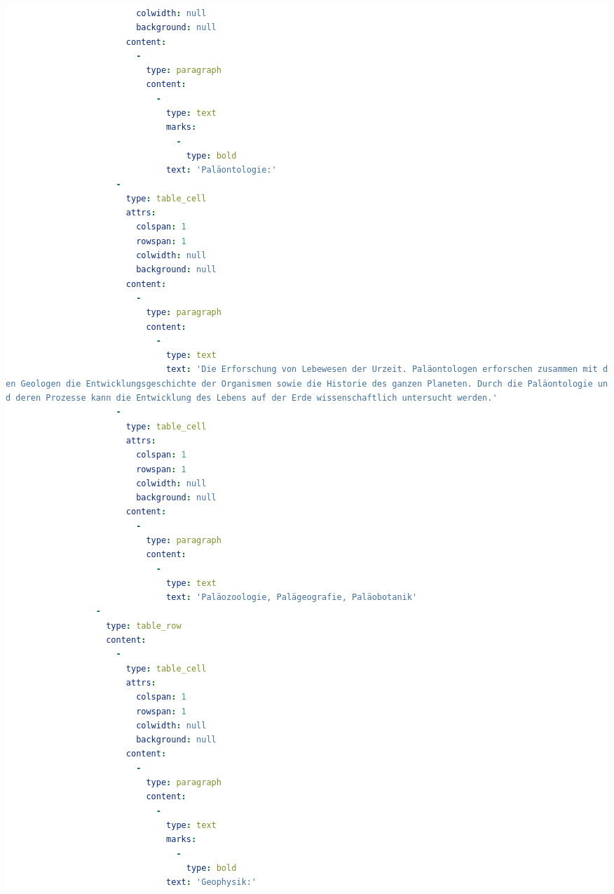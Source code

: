 ```yaml
                          colwidth: null
                          background: null
                        content:
                          -
                            type: paragraph
                            content:
                              -
                                type: text
                                marks:
                                  -
                                    type: bold
                                text: 'Paläontologie:'
                      -
                        type: table_cell
                        attrs:
                          colspan: 1
                          rowspan: 1
                          colwidth: null
                          background: null
                        content:
                          -
                            type: paragraph
                            content:
                              -
                                type: text
                                text: 'Die Erforschung von Lebewesen der Urzeit. Paläontologen erforschen zusammen mit den Geologen die Entwicklungsgeschichte der Organismen sowie die Historie des ganzen Planeten. Durch die Paläontologie und deren Prozesse kann die Entwicklung des Lebens auf der Erde wissenschaftlich untersucht werden.'
                      -
                        type: table_cell
                        attrs:
                          colspan: 1
                          rowspan: 1
                          colwidth: null
                          background: null
                        content:
                          -
                            type: paragraph
                            content:
                              -
                                type: text
                                text: 'Paläozoologie, Palägeografie, Paläobotanik'
                  -
                    type: table_row
                    content:
                      -
                        type: table_cell
                        attrs:
                          colspan: 1
                          rowspan: 1
                          colwidth: null
                          background: null
                        content:
                          -
                            type: paragraph
                            content:
                              -
                                type: text
                                marks:
                                  -
                                    type: bold
                                text: 'Geophysik:'
```